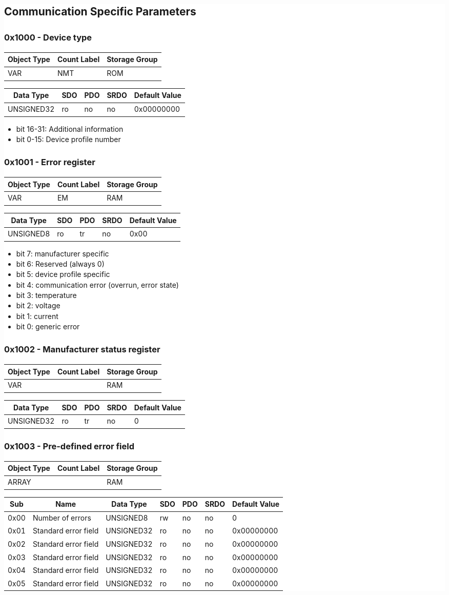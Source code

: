 
Communication Specific Parameters
---------------------------------

### 0x1000 - Device type
| Object Type | Count Label    | Storage Group  |
| ----------- | -------------- | -------------- |
| VAR         | NMT            | ROM            |

| Data Type               | SDO | PDO | SRDO | Default Value                   |
| ----------------------- | --- | --- | ---- | ------------------------------- |
| UNSIGNED32              | ro  | no  | no   | 0x00000000                      |

* bit 16-31: Additional information
* bit 0-15: Device profile number

### 0x1001 - Error register
| Object Type | Count Label    | Storage Group  |
| ----------- | -------------- | -------------- |
| VAR         | EM             | RAM            |

| Data Type               | SDO | PDO | SRDO | Default Value                   |
| ----------------------- | --- | --- | ---- | ------------------------------- |
| UNSIGNED8               | ro  | tr  | no   | 0x00                            |

* bit 7: manufacturer specific
* bit 6: Reserved (always 0)
* bit 5: device profile specific
* bit 4: communication error (overrun, error state)
* bit 3: temperature
* bit 2: voltage
* bit 1: current
* bit 0: generic error

### 0x1002 - Manufacturer status register
| Object Type | Count Label    | Storage Group  |
| ----------- | -------------- | -------------- |
| VAR         |                | RAM            |

| Data Type               | SDO | PDO | SRDO | Default Value                   |
| ----------------------- | --- | --- | ---- | ------------------------------- |
| UNSIGNED32              | ro  | tr  | no   | 0                               |

### 0x1003 - Pre-defined error field
| Object Type | Count Label    | Storage Group  |
| ----------- | -------------- | -------------- |
| ARRAY       |                | RAM            |

| Sub  | Name                  | Data Type  | SDO | PDO | SRDO | Default Value |
| ---- | --------------------- | ---------- | --- | --- | ---- | ------------- |
| 0x00 | Number of errors      | UNSIGNED8  | rw  | no  | no   | 0             |
| 0x01 | Standard error field  | UNSIGNED32 | ro  | no  | no   | 0x00000000    |
| 0x02 | Standard error field  | UNSIGNED32 | ro  | no  | no   | 0x00000000    |
| 0x03 | Standard error field  | UNSIGNED32 | ro  | no  | no   | 0x00000000    |
| 0x04 | Standard error field  | UNSIGNED32 | ro  | no  | no   | 0x00000000    |
| 0x05 | Standard error field  | UNSIGNED32 | ro  | no  | no   | 0x00000000    |